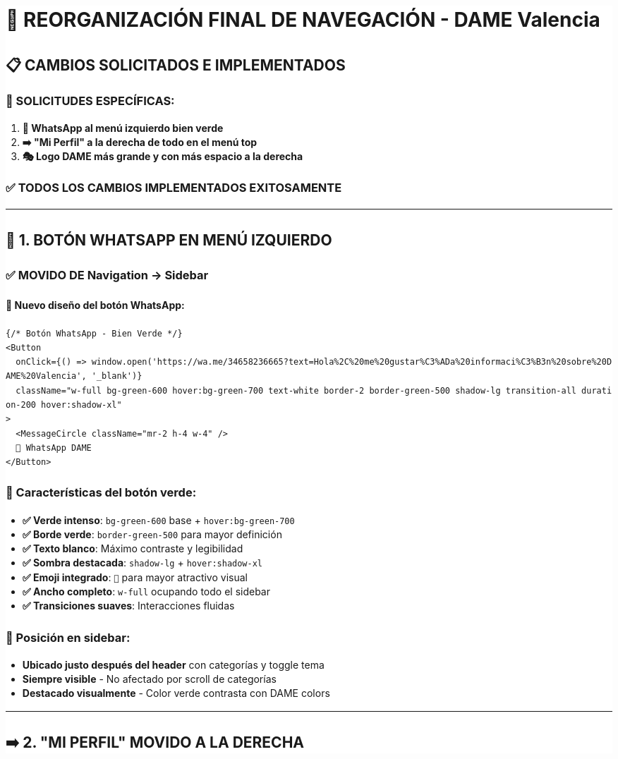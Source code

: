 # 🎯 **REORGANIZACIÓN FINAL DE NAVEGACIÓN - DAME Valencia**

## 📋 **CAMBIOS SOLICITADOS E IMPLEMENTADOS**

### **🚨 SOLICITUDES ESPECÍFICAS:**
1. **💚 WhatsApp al menú izquierdo bien verde**
2. **➡️ "Mi Perfil" a la derecha de todo en el menú top**
3. **🎭 Logo DAME más grande y con más espacio a la derecha**

### **✅ TODOS LOS CAMBIOS IMPLEMENTADOS EXITOSAMENTE**

---

## 💚 **1. BOTÓN WHATSAPP EN MENÚ IZQUIERDO**

### **✅ MOVIDO DE Navigation → Sidebar**

#### **🎨 Nuevo diseño del botón WhatsApp:**
```tsx
{/* Botón WhatsApp - Bien Verde */}
<Button
  onClick={() => window.open('https://wa.me/34658236665?text=Hola%2C%20me%20gustar%C3%ADa%20informaci%C3%B3n%20sobre%20DAME%20Valencia', '_blank')}
  className="w-full bg-green-600 hover:bg-green-700 text-white border-2 border-green-500 shadow-lg transition-all duration-200 hover:shadow-xl"
>
  <MessageCircle className="mr-2 h-4 w-4" />
  💬 WhatsApp DAME
</Button>
```

### **🌟 Características del botón verde:**
- **✅ Verde intenso**: `bg-green-600` base + `hover:bg-green-700`
- **✅ Borde verde**: `border-green-500` para mayor definición  
- **✅ Texto blanco**: Máximo contraste y legibilidad
- **✅ Sombra destacada**: `shadow-lg` + `hover:shadow-xl`
- **✅ Emoji integrado**: `💬` para mayor atractivo visual
- **✅ Ancho completo**: `w-full` ocupando todo el sidebar
- **✅ Transiciones suaves**: Interacciones fluidas

### **📍 Posición en sidebar:**
- **Ubicado justo después del header** con categorías y toggle tema
- **Siempre visible** - No afectado por scroll de categorías
- **Destacado visualmente** - Color verde contrasta con DAME colors

---

## ➡️ **2. "MI PERFIL" MOVIDO A LA DERECHA**
